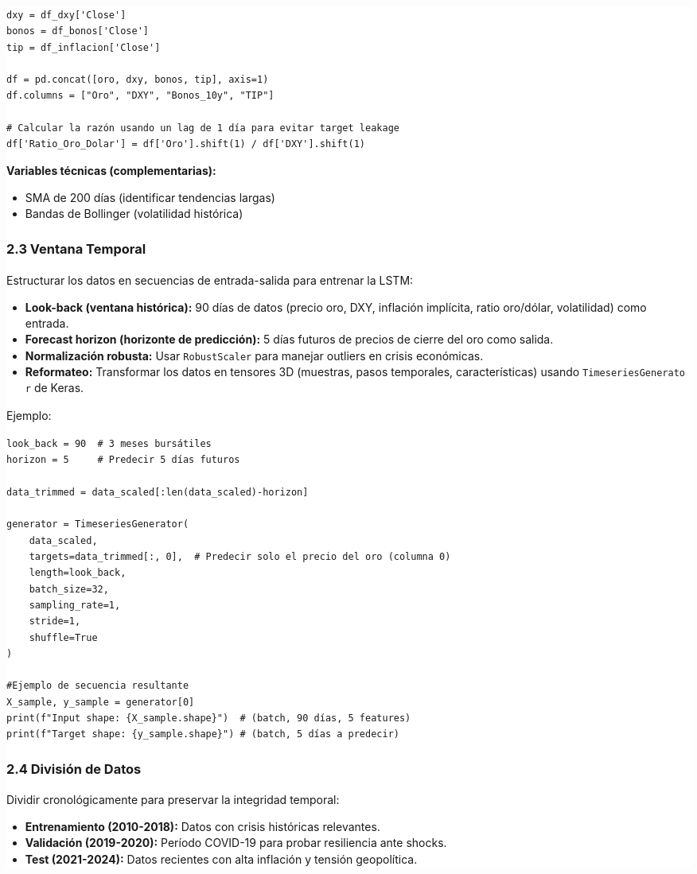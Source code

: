 ```oro = df_oro['Close']
dxy = df_dxy['Close']
bonos = df_bonos['Close']
tip = df_inflacion['Close']

df = pd.concat([oro, dxy, bonos, tip], axis=1)
df.columns = ["Oro", "DXY", "Bonos_10y", "TIP"]

# Calcular la razón usando un lag de 1 día para evitar target leakage
df['Ratio_Oro_Dolar'] = df['Oro'].shift(1) / df['DXY'].shift(1)
```

**Variables técnicas (complementarias):**  
- SMA de 200 días (identificar tendencias largas)  
- Bandas de Bollinger (volatilidad histórica)  

### **2.3 Ventana Temporal**  
Estructurar los datos en secuencias de entrada-salida para entrenar la LSTM:  
- **Look-back (ventana histórica):** 90 días de datos (precio oro, DXY, inflación implícita, ratio oro/dólar, volatilidad) como entrada.  
- **Forecast horizon (horizonte de predicción):** 5 días futuros de precios de cierre del oro como salida.  
- **Normalización robusta:** Usar `RobustScaler` para manejar outliers en crisis económicas.  
- **Reformateo:** Transformar los datos en tensores 3D (muestras, pasos temporales, características) usando `TimeseriesGenerator` de Keras.  

Ejemplo:

```# Crear secuencias temporales para LSTM
look_back = 90  # 3 meses bursátiles
horizon = 5     # Predecir 5 días futuros

data_trimmed = data_scaled[:len(data_scaled)-horizon]

generator = TimeseriesGenerator(
    data_scaled,
    targets=data_trimmed[:, 0],  # Predecir solo el precio del oro (columna 0)
    length=look_back,
    batch_size=32,
    sampling_rate=1,
    stride=1,
    shuffle=True
)

#Ejemplo de secuencia resultante
X_sample, y_sample = generator[0]
print(f"Input shape: {X_sample.shape}")  # (batch, 90 días, 5 features)
print(f"Target shape: {y_sample.shape}") # (batch, 5 días a predecir)
```

### **2.4 División de Datos**  
Dividir cronológicamente para preservar la integridad temporal:  
- **Entrenamiento (2010-2018):** Datos con crisis históricas relevantes.  
- **Validación (2019-2020):** Período COVID-19 para probar resiliencia ante shocks.  
- **Test (2021-2024):** Datos recientes con alta inflación y tensión geopolítica.  
